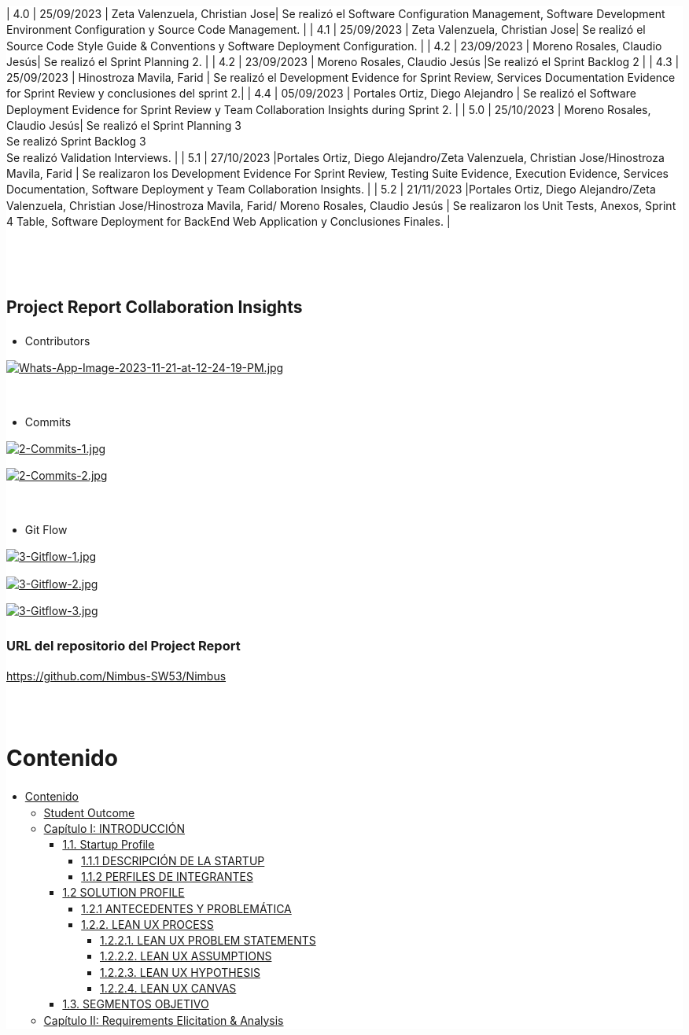 | 4.0 | 25/09/2023 | Zeta Valenzuela, Christian Jose| Se realizó el Software Configuration Management, Software Development Environment Configuration y Source Code Management. |
| 4.1 | 25/09/2023 | Zeta Valenzuela, Christian Jose| Se realizó el Source Code Style Guide & Conventions y Software Deployment Configuration. |
| 4.2 | 23/09/2023 | Moreno Rosales, Claudio Jesús| Se realizó el Sprint Planning 2. |
| 4.2 | 23/09/2023 | Moreno Rosales, Claudio Jesús |Se realizó el Sprint Backlog 2 |
| 4.3 | 25/09/2023 | Hinostroza Mavila, Farid | Se realizó el Development Evidence for Sprint Review, Services Documentation Evidence for Sprint Review y conclusiones del sprint 2.|
| 4.4 | 05/09/2023 | Portales Ortiz, Diego Alejandro | Se realizó el Software Deployment Evidence for Sprint Review y Team Collaboration Insights during Sprint 2. |
| 5.0 | 25/10/2023 | Moreno Rosales, Claudio Jesús| Se realizó el Sprint Planning 3 <br>Se realizó Sprint Backlog 3<br>Se realizó Validation Interviews. |
| 5.1 | 27/10/2023 |Portales Ortiz, Diego Alejandro/Zeta Valenzuela, Christian Jose/Hinostroza Mavila, Farid  | Se realizaron los Development Evidence For Sprint Review, Testing Suite Evidence, Execution Evidence, Services Documentation, Software Deployment y Team Collaboration Insights. |
| 5.2 | 21/11/2023 |Portales Ortiz, Diego Alejandro/Zeta Valenzuela, Christian Jose/Hinostroza Mavila, Farid/ Moreno Rosales, Claudio Jesús  | Se realizaron los Unit Tests, Anexos, Sprint 4 Table, Software Deployment for BackEnd Web Application y Conclusiones Finales. |

<br><br>

  ## Project Report Collaboration Insights

- Contributors

[![Whats-App-Image-2023-11-21-at-12-24-19-PM.jpg](https://i.postimg.cc/CL07hkVB/Whats-App-Image-2023-11-21-at-12-24-19-PM.jpg)](https://postimg.cc/Z0fpj9n4)

<br>

- Commits

[![2-Commits-1.jpg](https://i.postimg.cc/MpVjvrbz/2-Commits-1.jpg)](https://postimg.cc/pmVdSC6S)

[![2-Commits-2.jpg](https://i.postimg.cc/sX6MkFy4/2-Commits-2.jpg)](https://postimg.cc/sQWfWNMM)

  
 <br>
 
- Git Flow

[![3-Gitflow-1.jpg](https://i.postimg.cc/X7FwCJnM/3-Gitflow-1.jpg)](https://postimg.cc/0bkMg96Z)

[![3-Gitflow-2.jpg](https://i.postimg.cc/Vkmb0W7M/3-Gitflow-2.jpg)](https://postimg.cc/KRpYdBhv)

[![3-Gitflow-3.jpg](https://i.postimg.cc/G2W4LF84/3-Gitflow-3.jpg)](https://postimg.cc/9RBm1qB2)

### URL del repositorio del Project Report

https://github.com/Nimbus-SW53/Nimbus

<br>

# Contenido

- [Contenido](#contenido)
	- [Student Outcome](#student-outcome)
	- [Capítulo I: INTRODUCCIÓN](#capítulo-i-introducción)
		- [1.1. Startup Profile](#11-startup-profile)
			- [1.1.1 DESCRIPCIÓN DE LA STARTUP](#111-descripción-de-la-startup)
			- [1.1.2 PERFILES DE INTEGRANTES](#112-perfiles-de-integrantes)
		- [1.2 SOLUTION PROFILE](#12-solution-profile)
			- [1.2.1 ANTECEDENTES Y PROBLEMÁTICA](#121-antecedentes-y-problemática)
			- [1.2.2. LEAN UX PROCESS](#122-lean-ux-process)
				- [1.2.2.1. LEAN UX PROBLEM STATEMENTS](#1221-lean-ux-problem-statements)
				- [1.2.2.2. LEAN UX ASSUMPTIONS](#1222-lean-ux-assumptions)
				- [1.2.2.3. LEAN UX HYPOTHESIS](#1223-lean-ux-hypothesis)
				- [1.2.2.4.	LEAN UX CANVAS](#1224lean-ux-canvas)
		- [1.3. SEGMENTOS OBJETIVO](#13-segmentos-objetivo)
	- [Capítulo II: Requirements Elicitation \& Analysis](#capítulo-ii-requirements-elicitation--analysis)
